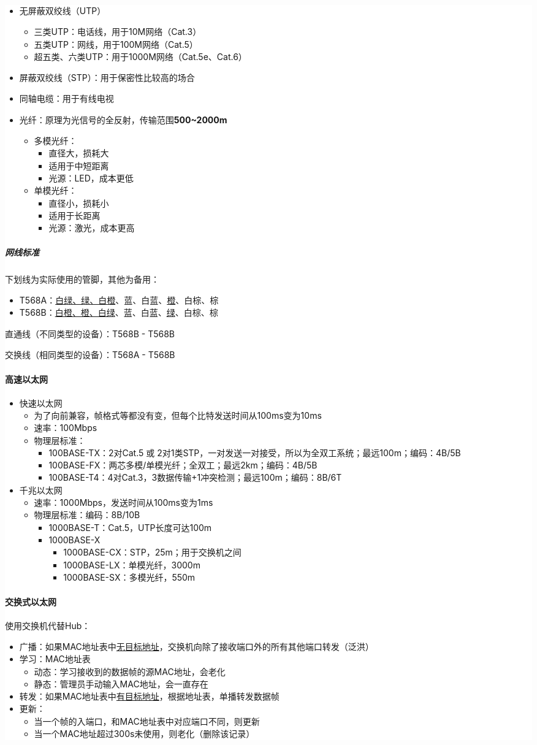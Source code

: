   + 无屏蔽双绞线（UTP）
    + 三类UTP：电话线，用于10M网络（Cat.3）
    + 五类UTP：网线，用于100M网络（Cat.5）
    + 超五类、六类UTP：用于1000M网络（Cat.5e、Cat.6）

  + 屏蔽双绞线（STP）：用于保密性比较高的场合

  + 同轴电缆：用于有线电视

+ 光纤：原理为光信号的全反射，传输范围**500~2000m**
  + 多模光纤：
    + 直径大，损耗大
    + 适用于中短距离
    + 光源：LED，成本更低
  + 单模光纤：
    + 直径小，损耗小
    + 适用于长距离
    + 光源：激光，成本更高

##### 网线标准

下划线为实际使用的管脚，其他为备用：

+ T568A：<u>白绿、绿、白橙</u>、蓝、白蓝、<u>橙</u>、白棕、棕
+ T568B：<u>白橙、橙、白绿</u>、蓝、白蓝、<u>绿</u>、白棕、棕

直通线（不同类型的设备）：T568B - T568B

交换线（相同类型的设备）：T568A - T568B

#### 高速以太网

+ 快速以太网
  + 为了向前兼容，帧格式等都没有变，但每个比特发送时间从100ms变为10ms
  + 速率：100Mbps
  + 物理层标准：
    + 100BASE-TX：2对Cat.5 或 2对1类STP，一对发送一对接受，所以为全双工系统；最远100m；编码：4B/5B
    + 100BASE-FX：两芯多模/单模光纤；全双工；最远2km；编码：4B/5B
    + 100BASE-T4：4对Cat.3，3数据传输+1冲突检测；最远100m；编码：8B/6T
+ 千兆以太网
  + 速率：1000Mbps，发送时间从100ms变为1ms
  + 物理层标准：编码：8B/10B
    + 1000BASE-T：Cat.5，UTP长度可达100m
    + 1000BASE-X
      + 1000BASE-CX：STP，25m；用于交换机之间
      + 1000BASE-LX：单模光纤，3000m
      + 1000BASE-SX：多模光纤，550m

#### 交换式以太网

使用交换机代替Hub：

+ 广播：如果MAC地址表中<u>无目标地址</u>，交换机向除了接收端口外的所有其他端口转发（泛洪）
+ 学习：MAC地址表
  + 动态：学习接收到的数据帧的源MAC地址，会老化
  + 静态：管理员手动输入MAC地址，会一直存在
+ 转发：如果MAC地址表中<u>有目标地址</u>，根据地址表，单播转发数据帧
+ 更新：
  + 当一个帧的入端口，和MAC地址表中对应端口不同，则更新
  + 当一个MAC地址超过300s未使用，则老化（删除该记录）
